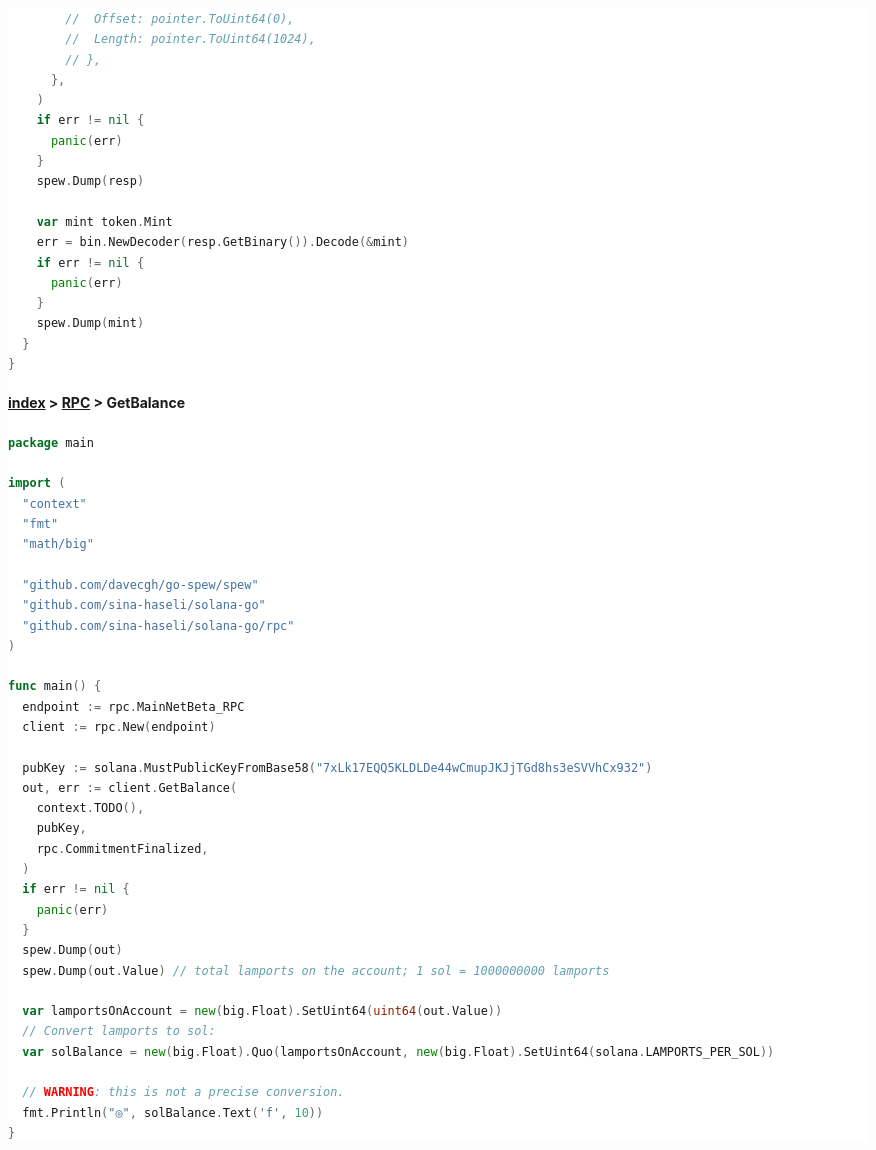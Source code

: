 ```go
        //  Offset: pointer.ToUint64(0),
        //  Length: pointer.ToUint64(1024),
        // },
      },
    )
    if err != nil {
      panic(err)
    }
    spew.Dump(resp)

    var mint token.Mint
    err = bin.NewDecoder(resp.GetBinary()).Decode(&mint)
    if err != nil {
      panic(err)
    }
    spew.Dump(mint)
  }
}
```

#### [index](#contents) > [RPC](#rpc-methods) > GetBalance

```go
package main

import (
  "context"
  "fmt"
  "math/big"

  "github.com/davecgh/go-spew/spew"
  "github.com/sina-haseli/solana-go"
  "github.com/sina-haseli/solana-go/rpc"
)

func main() {
  endpoint := rpc.MainNetBeta_RPC
  client := rpc.New(endpoint)

  pubKey := solana.MustPublicKeyFromBase58("7xLk17EQQ5KLDLDe44wCmupJKJjTGd8hs3eSVVhCx932")
  out, err := client.GetBalance(
    context.TODO(),
    pubKey,
    rpc.CommitmentFinalized,
  )
  if err != nil {
    panic(err)
  }
  spew.Dump(out)
  spew.Dump(out.Value) // total lamports on the account; 1 sol = 1000000000 lamports

  var lamportsOnAccount = new(big.Float).SetUint64(uint64(out.Value))
  // Convert lamports to sol:
  var solBalance = new(big.Float).Quo(lamportsOnAccount, new(big.Float).SetUint64(solana.LAMPORTS_PER_SOL))

  // WARNING: this is not a precise conversion.
  fmt.Println("◎", solBalance.Text('f', 10))
}
```
